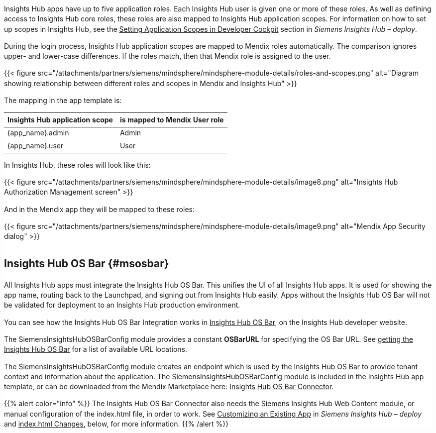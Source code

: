 Insights Hub apps have up to five application roles. Each Insights Hub user is given one or more of these roles. As well as defining access to Insights Hub core roles, these roles are also mapped to Insights Hub application scopes. For information on how to set up scopes in Insights Hub, see the [Setting Application Scopes in Developer Cockpit](/developerportal/deploy/deploying-to-mindsphere/#scopes) section in *Siemens Insights Hub – deploy*.

During the login process, Insights Hub application scopes are mapped to Mendix roles automatically. The comparison ignores upper- and lower-case differences. If the roles match, then that Mendix role is assigned to the user.

{{< figure src="/attachments/partners/siemens/mindsphere/mindsphere-module-details/roles-and-scopes.png" alt="Diagram showing relationship between different roles and scopes in Mendix and Insights Hub" >}}

The mapping in the app template is:

| **Insights Hub application scope** | **is mapped to Mendix User role** |
| -------------------------------- | --------------------------------- |
| {app_name}.admin                | Admin                             |
| {app_name}.user                 | User                              |

In Insights Hub, these roles will look like this:

{{< figure src="/attachments/partners/siemens/mindsphere/mindsphere-module-details/image8.png" alt="Insights Hub Authorization Management screen" >}}

And in the Mendix app they will be mapped to these roles:

{{< figure src="/attachments/partners/siemens/mindsphere/mindsphere-module-details/image9.png" alt="Mendix App Security dialog" >}}

## Insights Hub OS Bar {#msosbar}

All Insights Hub apps must integrate the Insights Hub OS Bar. This unifies the UI of all Insights Hub apps. It is used for showing the app name, routing back to the Launchpad, and signing out from Insights Hub easily. Apps without the Insights Hub OS Bar will not be validated for deployment to an Insights Hub production environment.

You can see how the Insights Hub OS Bar Integration works in [Insights Hub OS Bar](https://design.mindsphere.io/osbar/introduction.html), on the Insights Hub developer website.

The SiemensInsightsHubOSBarConfig module provides a constant **OSBarURL** for specifying the OS Bar URL. See [getting the Insights Hub OS Bar](https://design.mindsphere.io/osbar/introduction.html#tab1anchor0) for a list of available URL locations.

The SiemensInsightsHubOSBarConfig module creates an endpoint which is used by the Insights Hub OS Bar to provide tenant context and information about the application. The SiemensInsightsHubOSBarConfig module is included in the Insights Hub app template, or can be downloaded from the Mendix Marketplace here: [Insights Hub OS Bar Connector](https://marketplace.mendix.com/link/component/108804/).

{{% alert color="info" %}}
The Insights Hub OS Bar Connector also needs the Siemens Insights Hub Web Content module, or manual configuration of the index.html file, in order to work. See [Customizing an Existing App](/developerportal/deploy/deploying-to-mindsphere/#existingapp) in *Siemens Insights Hub – deploy* and [index.html Changes](#indexhtmlchanges), below, for more information.
{{% /alert %}}
